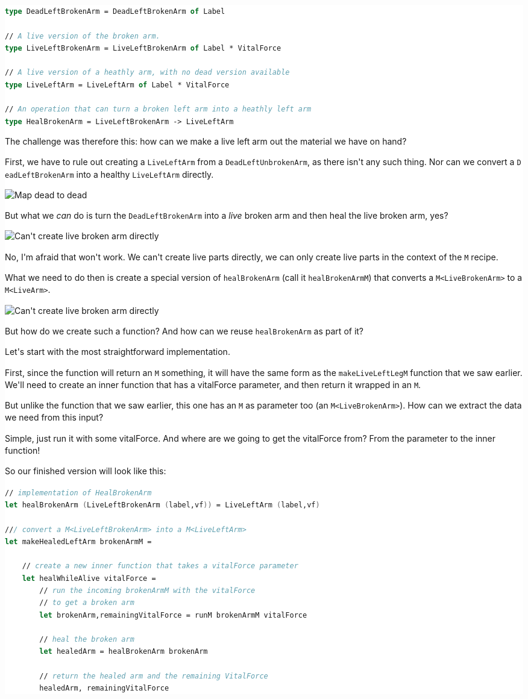 ```fsharp
type DeadLeftBrokenArm = DeadLeftBrokenArm of Label 

// A live version of the broken arm.
type LiveLeftBrokenArm = LiveLeftBrokenArm of Label * VitalForce

// A live version of a heathly arm, with no dead version available
type LiveLeftArm = LiveLeftArm of Label * VitalForce

// An operation that can turn a broken left arm into a heathly left arm
type HealBrokenArm = LiveLeftBrokenArm -> LiveLeftArm 
```

The challenge was therefore this: how can we make a live left arm out the material we have on hand?

First, we have to rule out creating a `LiveLeftArm` from a `DeadLeftUnbrokenArm`, as there isn't any such thing. Nor can we convert a `DeadLeftBrokenArm` into a healthy `LiveLeftArm` directly.

![Map dead to dead](/assets/img/monadster_map1.png)

But what we *can* do is turn the `DeadLeftBrokenArm` into a *live* broken arm and then heal the live broken arm, yes?

![Can't create live broken arm directly](/assets/img/monadster_map2.png)

No, I'm afraid that won't work.  We can't create live parts directly, we can only create live parts in the context of the `M` recipe.

What we need to do then is create a special version of `healBrokenArm` (call it `healBrokenArmM`) that converts a `M<LiveBrokenArm>` to a `M<LiveArm>`.  

![Can't create live broken arm directly](/assets/img/monadster_map3.png)

But how do we create such a function?  And how can we reuse `healBrokenArm` as part of it?

Let's start with the most straightforward implementation.

First, since the function will return an `M` something, it will have the same form as the `makeLiveLeftLegM` function that we saw earlier.
We'll need to create an inner function that has a vitalForce parameter, and then return it wrapped in an `M`.

But unlike the function that we saw earlier, this one has an `M` as parameter too (an `M<LiveBrokenArm>`).  How can we extract the data we need from this input?

Simple, just run it with some vitalForce.  And where are we going to get the vitalForce from? From the parameter to the inner function!

So our finished version will look like this:

```fsharp
// implementation of HealBrokenArm
let healBrokenArm (LiveLeftBrokenArm (label,vf)) = LiveLeftArm (label,vf)

/// convert a M<LiveLeftBrokenArm> into a M<LiveLeftArm>
let makeHealedLeftArm brokenArmM = 

    // create a new inner function that takes a vitalForce parameter
    let healWhileAlive vitalForce = 
        // run the incoming brokenArmM with the vitalForce 
        // to get a broken arm
        let brokenArm,remainingVitalForce = runM brokenArmM vitalForce 
        
        // heal the broken arm
        let healedArm = healBrokenArm brokenArm

        // return the healed arm and the remaining VitalForce
        healedArm, remainingVitalForce

```